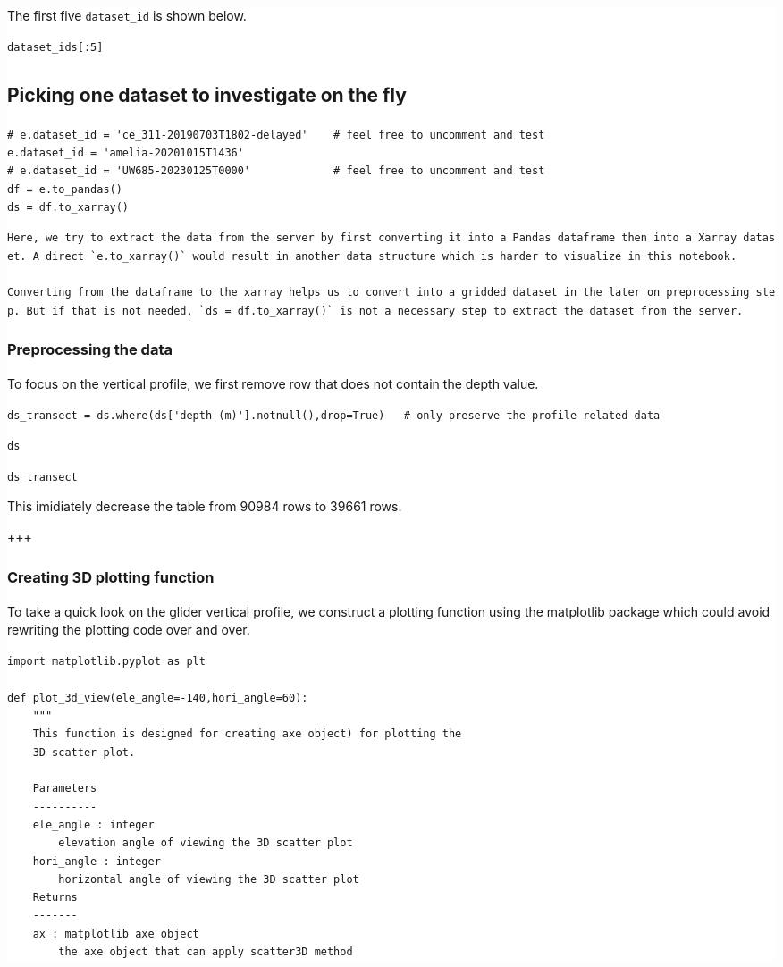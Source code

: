 The first five `dataset_id` is shown below.

```{code-cell} ipython3
dataset_ids[:5]
```

## Picking one dataset to investigate on the fly

```{code-cell} ipython3
# e.dataset_id = 'ce_311-20190703T1802-delayed'    # feel free to uncomment and test
e.dataset_id = 'amelia-20201015T1436'            
# e.dataset_id = 'UW685-20230125T0000'             # feel free to uncomment and test
df = e.to_pandas()
ds = df.to_xarray()
```

```{note}
Here, we try to extract the data from the server by first converting it into a Pandas dataframe then into a Xarray dataset. A direct `e.to_xarray()` would result in another data structure which is harder to visualize in this notebook.

Converting from the dataframe to the xarray helps us to convert into a gridded dataset in the later on preprocessing step. But if that is not needed, `ds = df.to_xarray()` is not a necessary step to extract the dataset from the server.
```


### Preprocessing the data
To focus on the vertical profile, we first remove row that does not contain the depth value. 
```{code-cell} ipython3
ds_transect = ds.where(ds['depth (m)'].notnull(),drop=True)   # only preserve the profile related data
```

```{code-cell} ipython3
ds
```

```{code-cell} ipython3
ds_transect
```

This imidiately decrease the table from 90984 rows to 39661 rows.

+++

### Creating 3D plotting function
To take a quick look on the glider vertical profile, we construct a plotting function using the matplotlib package which could avoid rewriting the plotting code over and over.

```{code-cell} ipython3
import matplotlib.pyplot as plt

def plot_3d_view(ele_angle=-140,hori_angle=60):
    """
    This function is designed for creating axe object) for plotting the 
    3D scatter plot.

    Parameters
    ----------
    ele_angle : integer
        elevation angle of viewing the 3D scatter plot
    hori_angle : integer
        horizontal angle of viewing the 3D scatter plot
    Returns
    -------
    ax : matplotlib axe object
        the axe object that can apply scatter3D method 

```